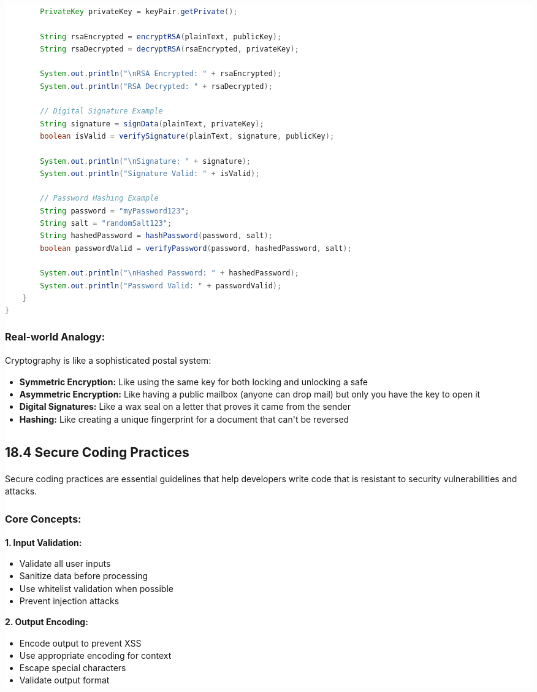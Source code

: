 ```java
        PrivateKey privateKey = keyPair.getPrivate();
        
        String rsaEncrypted = encryptRSA(plainText, publicKey);
        String rsaDecrypted = decryptRSA(rsaEncrypted, privateKey);
        
        System.out.println("\nRSA Encrypted: " + rsaEncrypted);
        System.out.println("RSA Decrypted: " + rsaDecrypted);
        
        // Digital Signature Example
        String signature = signData(plainText, privateKey);
        boolean isValid = verifySignature(plainText, signature, publicKey);
        
        System.out.println("\nSignature: " + signature);
        System.out.println("Signature Valid: " + isValid);
        
        // Password Hashing Example
        String password = "myPassword123";
        String salt = "randomSalt123";
        String hashedPassword = hashPassword(password, salt);
        boolean passwordValid = verifyPassword(password, hashedPassword, salt);
        
        System.out.println("\nHashed Password: " + hashedPassword);
        System.out.println("Password Valid: " + passwordValid);
    }
}
```

### Real-world Analogy:
Cryptography is like a sophisticated postal system:
- **Symmetric Encryption:** Like using the same key for both locking and unlocking a safe
- **Asymmetric Encryption:** Like having a public mailbox (anyone can drop mail) but only you have the key to open it
- **Digital Signatures:** Like a wax seal on a letter that proves it came from the sender
- **Hashing:** Like creating a unique fingerprint for a document that can't be reversed

## 18.4 Secure Coding Practices

Secure coding practices are essential guidelines that help developers write code that is resistant to security vulnerabilities and attacks.

### Core Concepts:

**1. Input Validation:**
- Validate all user inputs
- Sanitize data before processing
- Use whitelist validation when possible
- Prevent injection attacks

**2. Output Encoding:**
- Encode output to prevent XSS
- Use appropriate encoding for context
- Escape special characters
- Validate output format
